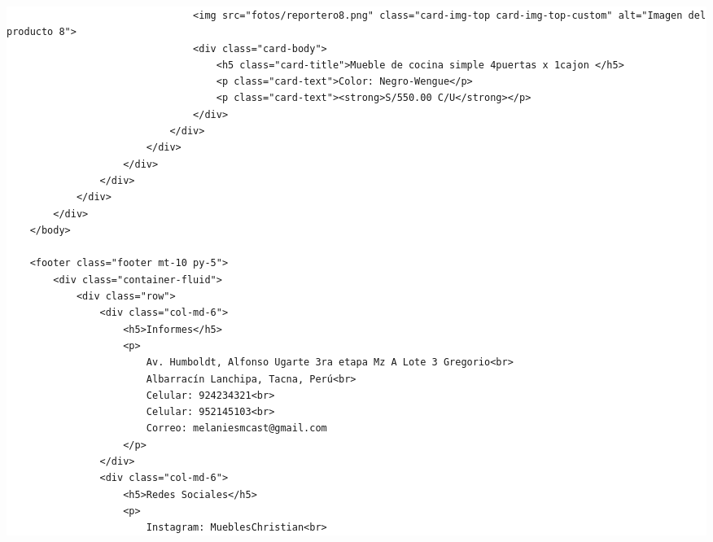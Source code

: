                                     <img src="fotos/reportero8.png" class="card-img-top card-img-top-custom" alt="Imagen del producto 8">
                                    <div class="card-body">
                                        <h5 class="card-title">Mueble de cocina simple 4puertas x 1cajon </h5>
                                        <p class="card-text">Color: Negro-Wengue</p>
                                        <p class="card-text"><strong>S/550.00 C/U</strong></p>
                                    </div>
                                </div>
                            </div>
                        </div>
                    </div>
                </div>
            </div>
        </body>

        <footer class="footer mt-10 py-5">
            <div class="container-fluid">
                <div class="row">
                    <div class="col-md-6">
                        <h5>Informes</h5>
                        <p>
                            Av. Humboldt, Alfonso Ugarte 3ra etapa Mz A Lote 3 Gregorio<br>
                            Albarracín Lanchipa, Tacna, Perú<br>
                            Celular: 924234321<br>
                            Celular: 952145103<br>
                            Correo: melaniesmcast@gmail.com
                        </p>
                    </div>
                    <div class="col-md-6">
                        <h5>Redes Sociales</h5>
                        <p>
                            Instagram: MueblesChristian<br>